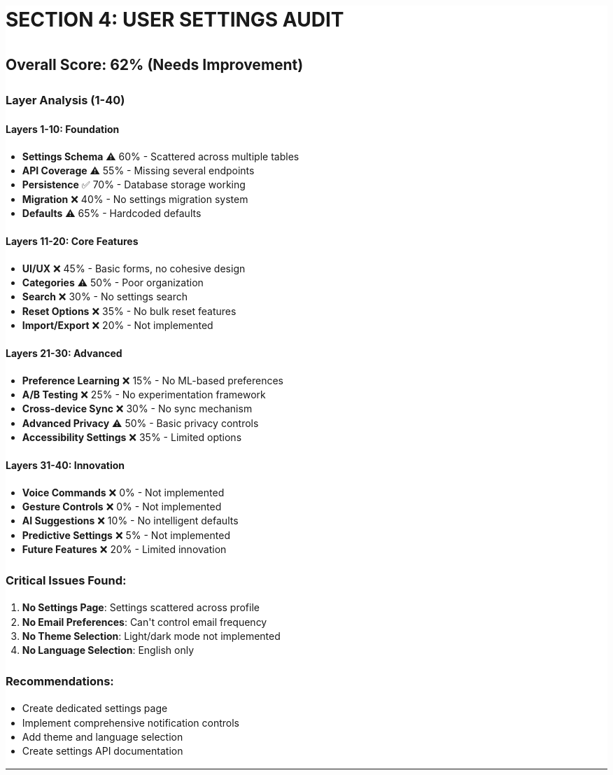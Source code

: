 
# SECTION 4: USER SETTINGS AUDIT

## Overall Score: 62% (Needs Improvement)

### Layer Analysis (1-40)

#### Layers 1-10: Foundation
- **Settings Schema** ⚠️ 60% - Scattered across multiple tables
- **API Coverage** ⚠️ 55% - Missing several endpoints
- **Persistence** ✅ 70% - Database storage working
- **Migration** ❌ 40% - No settings migration system
- **Defaults** ⚠️ 65% - Hardcoded defaults

#### Layers 11-20: Core Features
- **UI/UX** ❌ 45% - Basic forms, no cohesive design
- **Categories** ⚠️ 50% - Poor organization
- **Search** ❌ 30% - No settings search
- **Reset Options** ❌ 35% - No bulk reset features
- **Import/Export** ❌ 20% - Not implemented

#### Layers 21-30: Advanced
- **Preference Learning** ❌ 15% - No ML-based preferences
- **A/B Testing** ❌ 25% - No experimentation framework
- **Cross-device Sync** ❌ 30% - No sync mechanism
- **Advanced Privacy** ⚠️ 50% - Basic privacy controls
- **Accessibility Settings** ❌ 35% - Limited options

#### Layers 31-40: Innovation
- **Voice Commands** ❌ 0% - Not implemented
- **Gesture Controls** ❌ 0% - Not implemented
- **AI Suggestions** ❌ 10% - No intelligent defaults
- **Predictive Settings** ❌ 5% - Not implemented
- **Future Features** ❌ 20% - Limited innovation

### Critical Issues Found:
1. **No Settings Page**: Settings scattered across profile
2. **No Email Preferences**: Can't control email frequency
3. **No Theme Selection**: Light/dark mode not implemented
4. **No Language Selection**: English only

### Recommendations:
- Create dedicated settings page
- Implement comprehensive notification controls
- Add theme and language selection
- Create settings API documentation

---
